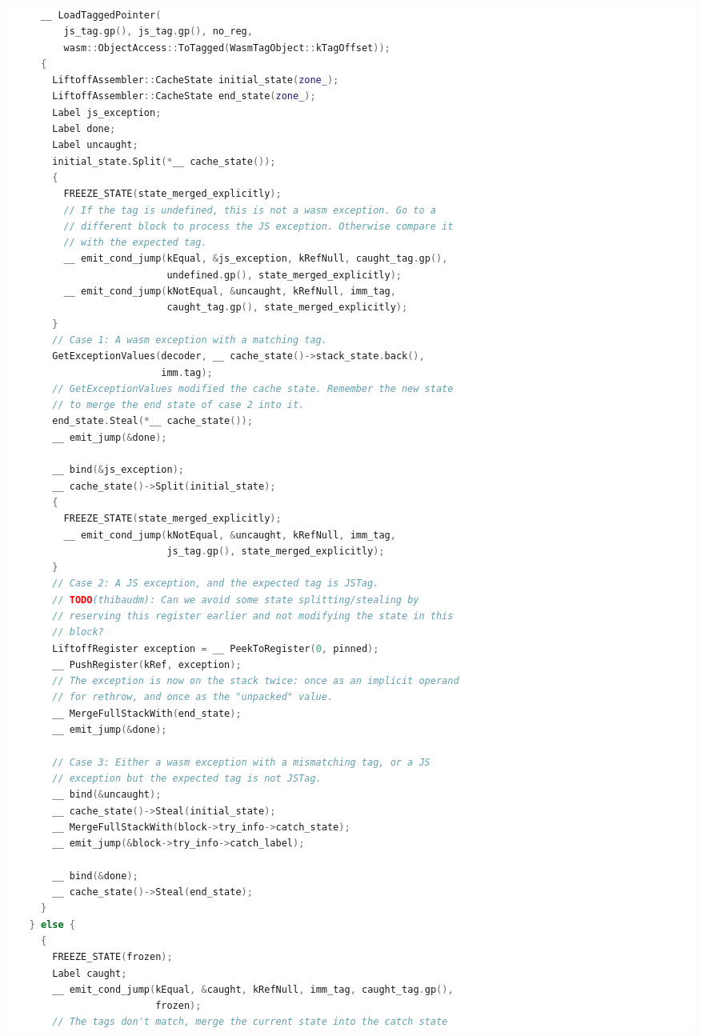 ```cpp
      __ LoadTaggedPointer(
          js_tag.gp(), js_tag.gp(), no_reg,
          wasm::ObjectAccess::ToTagged(WasmTagObject::kTagOffset));
      {
        LiftoffAssembler::CacheState initial_state(zone_);
        LiftoffAssembler::CacheState end_state(zone_);
        Label js_exception;
        Label done;
        Label uncaught;
        initial_state.Split(*__ cache_state());
        {
          FREEZE_STATE(state_merged_explicitly);
          // If the tag is undefined, this is not a wasm exception. Go to a
          // different block to process the JS exception. Otherwise compare it
          // with the expected tag.
          __ emit_cond_jump(kEqual, &js_exception, kRefNull, caught_tag.gp(),
                            undefined.gp(), state_merged_explicitly);
          __ emit_cond_jump(kNotEqual, &uncaught, kRefNull, imm_tag,
                            caught_tag.gp(), state_merged_explicitly);
        }
        // Case 1: A wasm exception with a matching tag.
        GetExceptionValues(decoder, __ cache_state()->stack_state.back(),
                           imm.tag);
        // GetExceptionValues modified the cache state. Remember the new state
        // to merge the end state of case 2 into it.
        end_state.Steal(*__ cache_state());
        __ emit_jump(&done);

        __ bind(&js_exception);
        __ cache_state()->Split(initial_state);
        {
          FREEZE_STATE(state_merged_explicitly);
          __ emit_cond_jump(kNotEqual, &uncaught, kRefNull, imm_tag,
                            js_tag.gp(), state_merged_explicitly);
        }
        // Case 2: A JS exception, and the expected tag is JSTag.
        // TODO(thibaudm): Can we avoid some state splitting/stealing by
        // reserving this register earlier and not modifying the state in this
        // block?
        LiftoffRegister exception = __ PeekToRegister(0, pinned);
        __ PushRegister(kRef, exception);
        // The exception is now on the stack twice: once as an implicit operand
        // for rethrow, and once as the "unpacked" value.
        __ MergeFullStackWith(end_state);
        __ emit_jump(&done);

        // Case 3: Either a wasm exception with a mismatching tag, or a JS
        // exception but the expected tag is not JSTag.
        __ bind(&uncaught);
        __ cache_state()->Steal(initial_state);
        __ MergeFullStackWith(block->try_info->catch_state);
        __ emit_jump(&block->try_info->catch_label);

        __ bind(&done);
        __ cache_state()->Steal(end_state);
      }
    } else {
      {
        FREEZE_STATE(frozen);
        Label caught;
        __ emit_cond_jump(kEqual, &caught, kRefNull, imm_tag, caught_tag.gp(),
                          frozen);
        // The tags don't match, merge the current state into the catch state
```